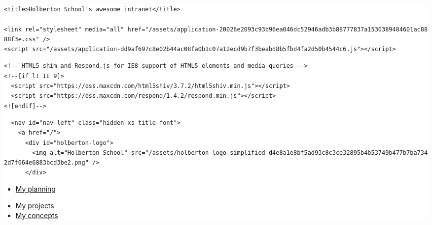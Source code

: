

<!DOCTYPE html>
<html lang="en">
  <head>
    <meta charset="utf-8">
    <meta http-equiv="X-UA-Compatible" content="IE=edge">
    <meta name="viewport" content="width=device-width, initial-scale=1">
    <!-- The above 3 meta tags *must* come first in the head; any other head content must come *after* these tags -->
    <meta name="description" content="">
    <meta name="author" content="Holberton School">
    <link rel="icon" href="../../favicon.ico">
    <link href='https://fonts.googleapis.com/css?family=Lora:400,700' rel='stylesheet' type='text/css'>
    <link href='https://fonts.googleapis.com/css?family=Open+Sans:400,700' rel='stylesheet' type='text/css'>
    <link rel="stylesheet" href="https://maxcdn.bootstrapcdn.com/font-awesome/4.7.0/css/font-awesome.min.css">

    <title>Holberton School's awesome intranet</title>

	<link rel="stylesheet" media="all" href="/assets/application-20026e2093c93b96ea046dc52946adb3b88777837a1530389484601ac8888f3e.css" />
	<script src="/assets/application-dd9af697c8e02b44ac08fa0b1c07a12ecd9b7f3beabd8b5fbd4fa2d50b4544c6.js"></script>
  <link rel="shortcut icon" type="image/x-icon" href="/assets/favicon-e3b0c44298fc1c149afbf4c8996fb92427ae41e4649b934ca495991b7852b855.ico" />
	<meta name="csrf-param" content="authenticity_token" />
<meta name="csrf-token" content="jEdWYbAFInUwDCVay7SWP3Ap2uqG7AP5L/MV9XOPGufwj/H1fPUtAfbDgo1iPLzCfPX+6rr+1nEqZ3zSxHmCfQ==" />

    <!-- HTML5 shim and Respond.js for IE8 support of HTML5 elements and media queries -->
    <!--[if lt IE 9]>
      <script src="https://oss.maxcdn.com/html5shiv/3.7.2/html5shiv.min.js"></script>
      <script src="https://oss.maxcdn.com/respond/1.4.2/respond.min.js"></script>
    <![endif]-->
  </head>

  <body class="signed_in">

      <nav id="nav-left" class="hidden-xs title-font">
        <a href="/">
          <div id="holberton-logo">
            <img alt="Holberton School" src="/assets/holberton-logo-simplified-d4e8a1e8bf5ad93c8c3ce32895b4b53749b477b7ba7342d7f064e6883bcd3be2.png" />
          </div>
</a>        <ul>
            <li>
    <a href="/dashboards/my_planning">
        <div class="icon">
          <i class="fa fa-calendar"></i>
        </div>
      My planning
</a>  </li>
  <li>
    <a href="/dashboards/my_current_projects">
        <div class="icon">
          <i class="fa fa-list"></i>
        </div>
      My projects
</a>  </li>
  <li>
    <a href="/dashboards/my_concepts">
        <div class="icon">
          <i class="fa fa-file-text"></i>
        </div>
      My concepts